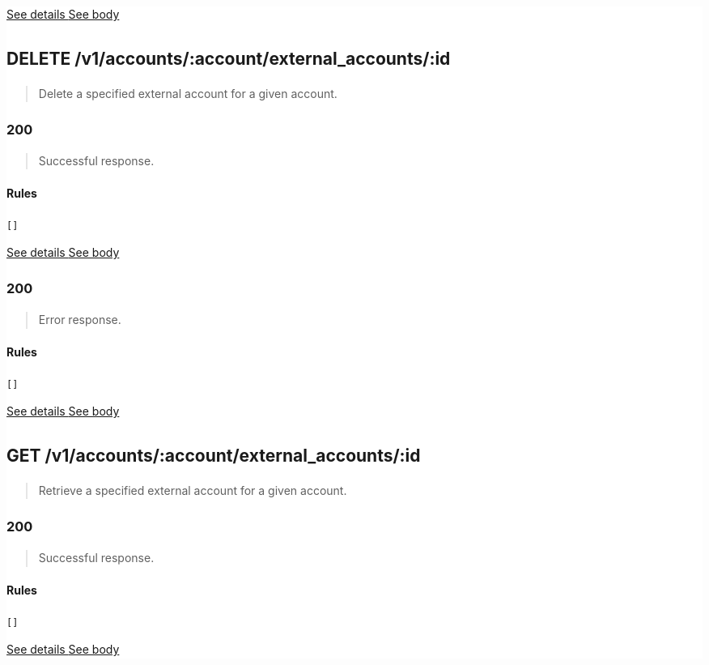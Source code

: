 [See details  ](./___::[post]/v1/accounts/:account/external_accounts/___::[responses]/200/1--error_response "See details  ")
[See body  ](./___::[post]/v1/accounts/:account/external_accounts/___::[responses]/200/1--error_response/body/index.hbs "See body  ")



## DELETE /v1/accounts/:account/external\_accounts/:id
> <p>Delete a specified external account for a given account.</p>

### 200
> Successful response.

#### Rules
```
[]
```

[See details  ](./___::[delete]/v1/accounts/:account/external_accounts/:id/___::[responses]/200/0--successful_response "See details  ")
[See body  ](./___::[delete]/v1/accounts/:account/external_accounts/:id/___::[responses]/200/0--successful_response/body/index.hbs "See body  ")

### 200
> Error response.

#### Rules
```
[]
```

[See details  ](./___::[delete]/v1/accounts/:account/external_accounts/:id/___::[responses]/200/1--error_response "See details  ")
[See body  ](./___::[delete]/v1/accounts/:account/external_accounts/:id/___::[responses]/200/1--error_response/body/index.hbs "See body  ")



## GET /v1/accounts/:account/external\_accounts/:id
> <p>Retrieve a specified external account for a given account.</p>

### 200
> Successful response.

#### Rules
```
[]
```

[See details  ](./___::[get]/v1/accounts/:account/external_accounts/:id/___::[responses]/200/0--successful_response "See details  ")
[See body  ](./___::[get]/v1/accounts/:account/external_accounts/:id/___::[responses]/200/0--successful_response/body/index.hbs "See body  ")
